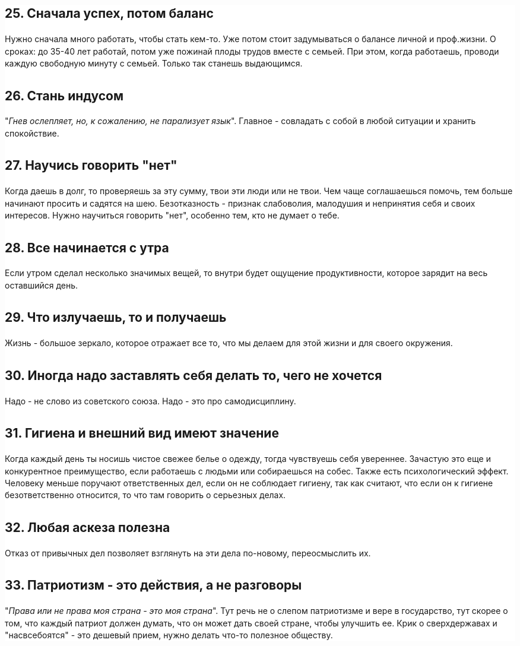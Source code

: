 ## 25. Сначала успех, потом баланс

Нужно сначала много работать, чтобы стать кем-то. Уже потом стоит задумываться о балансе личной и проф.жизни. О сроках: до 35-40 лет работай, потом уже пожинай плоды трудов вместе с семьей. При этом, когда работаешь, проводи каждую свободную минуту с семьей. Только так станешь выдающимся.

## 26. Стань индусом

"*Гнев ослепляет, но, к сожалению, не парализует язык*". Главное - совладать с собой в любой ситуации и хранить спокойствие.

## 27. Научись говорить "нет"

Когда даешь в долг, то проверяешь за эту сумму, твои эти люди или не твои. Чем чаще соглашаешься помочь, тем больше начинают просить и садятся на шею. Безотказность - признак слабоволия, малодушия и непринятия себя и своих интересов. Нужно научиться говорить "нет", особенно тем, кто не думает о тебе.

## 28. Все начинается с утра

Если утром сделал несколько значимых вещей, то внутри будет ощущение продуктивности, которое зарядит на весь оставшийся день.

## 29. Что излучаешь, то и получаешь

Жизнь - большое зеркало, которое отражает все то, что мы делаем для этой жизни и для своего окружения.

## 30. Иногда надо заставлять себя делать то, чего не хочется

Надо - не слово из советского союза. Надо - это про самодисциплину.

## 31. Гигиена и внешний вид имеют значение

Когда каждый день ты носишь чистое свежее белье о одежду, тогда чувствуешь себя увереннее. Зачастую это еще и конкурентное преимущество, если работаешь с людьми или собираешься на собес. Также есть психологический эффект. Человеку меньше поручают ответственных дел, если он не соблюдает гигиену, так как считают, что если он к гигиене безответственно относится, то что там говорить о серьезных делах.

## 32. Любая аскеза полезна

Отказ от привычных дел позволяет взглянуть на эти дела по-новому, переосмыслить их.

## 33. Патриотизм - это действия, а не разговоры

"*Права или не права моя страна - это моя страна*". Тут речь не о слепом патриотизме и вере в государство, тут скорее о том, что каждый патриот должен думать, что он может дать своей стране, чтобы улучшить ее. Крик о сверхдержавах и "насвсебоятся" - это дешевый прием, нужно делать что-то полезное обществу.
